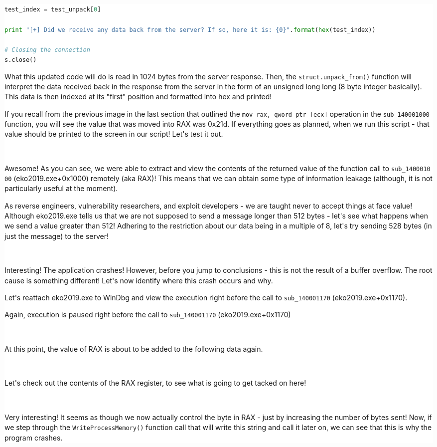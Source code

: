 ```python
test_index = test_unpack[0]

print "[+] Did we receive any data back from the server? If so, here it is: {0}".format(hex(test_index))

# Closing the connection
s.close()
```

What this updated code will do is read in 1024 bytes from the server response. Then, the `struct.unpack_from()` function will interpret the data received back in the response from the server in the form of an unsigned long long (8 byte integer basically). This data is then indexed at its "first" position and formatted into hex and printed!

If you recall from the previous image in the last section that outlined the `mov rax, qword ptr [ecx]` operation in the `sub_140001000` function, you will see the value that was moved into RAX was 0x21d. If everything goes as planned, when we run this script - that value should be printed to the screen in our script! Let's test it out.

<img src="{{ site.url }}{{ site.baseurl }}/images/BFS_30.png" alt="">

Awesome! As you can see, we were able to extract and view the contents of the returned value of the function call to `sub_140001000` (eko2019.exe+0x1000) remotely (aka RAX)! This means that we can obtain some type of information leakage (although, it is not particularly useful at the moment).

As reverse engineers, vulnerability researchers, and exploit developers - we are taught never to accept things at face value! Although eko2019.exe tells us that we are not supposed to send a message longer than 512 bytes - let's see what happens when we send a value greater than 512! Adhering to the restriction about our data being in a multiple of 8, let's try sending 528 bytes (in just the message) to the server!

<img src="{{ site.url }}{{ site.baseurl }}/images/BFS_31.png" alt="">

Interesting! The application crashes! However, before you jump to conclusions - this is not the result of a buffer overflow. The root cause is something different! Let's now identify where this crash occurs and why.

Let's reattach eko2019.exe to WinDbg and view the execution right before the call to `sub_140001170` (eko2019.exe+0x1170).

Again, execution is paused right before the call to `sub_140001170` (eko2019.exe+0x1170)

<img src="{{ site.url }}{{ site.baseurl }}/images/BFS_32.png" alt="">

At this point, the value of RAX is about to be added to the following data again.

<img src="{{ site.url }}{{ site.baseurl }}/images/BFS_33.png" alt="">

Let's check out the contents of the RAX register, to see what is going to get tacked on here!

<img src="{{ site.url }}{{ site.baseurl }}/images/BFS_34.png" alt="">

Very interesting! It seems as though we now actually control the byte in RAX - just by increasing the number of bytes sent! Now, if we step through the `WriteProcessMemory()` function call that will write this string and call it later on, we can see that this is why the program crashes.
